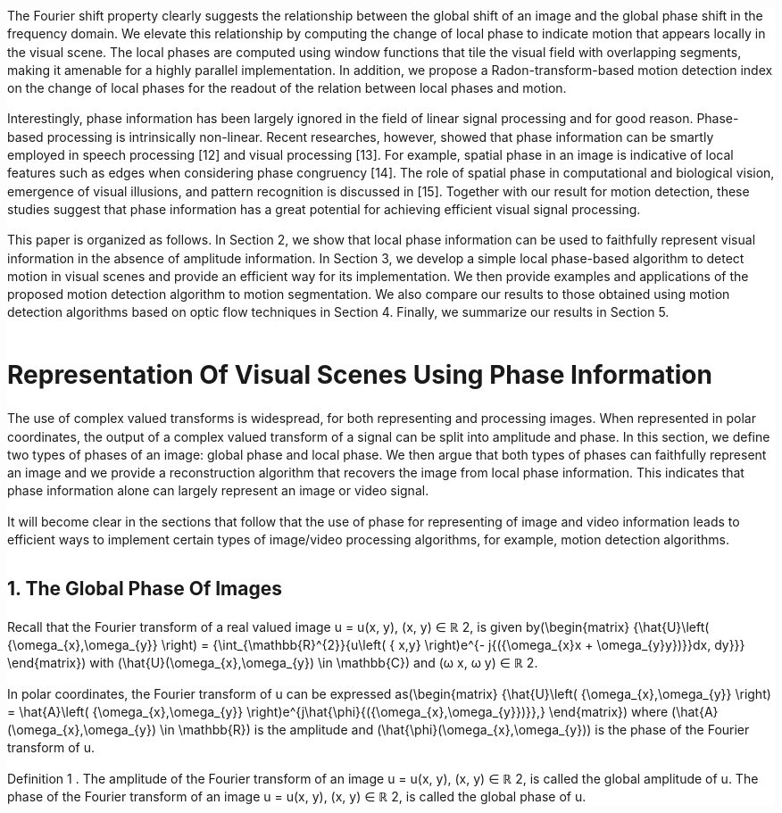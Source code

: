 The Fourier shift property clearly suggests the relationship between the global shift of an image and the global phase shift in the frequency domain. We elevate this relationship by computing the change of local phase to indicate motion that appears locally in the visual scene. The local phases are computed using window functions that tile the visual field with overlapping segments, making it amenable for a highly parallel implementation. In addition, we propose a Radon-transform-based motion detection index on the change of local phases for the readout of the relation between local phases and motion.

Interestingly, phase information has been largely ignored in the field of linear signal processing and for good reason. Phase-based processing is intrinsically non-linear. Recent researches, however, showed that phase information can be smartly employed in speech processing [12] and visual processing [13]. For example, spatial phase in an image is indicative of local features such as edges when considering phase congruency [14]. The role of spatial phase in computational and biological vision, emergence of visual illusions, and pattern recognition is discussed in [15]. Together with our result for motion detection, these studies suggest that phase information has a great potential for achieving efficient visual signal processing.

This paper is organized as follows. In Section 2, we show that local phase information can be used to faithfully represent visual information in the absence of amplitude information. In Section 3, we develop a simple local phase-based algorithm to detect motion in visual scenes and provide an efficient way for its implementation. We then provide examples and applications of the proposed motion detection algorithm to motion segmentation. We also compare our results to those obtained using motion detection algorithms based on optic flow techniques in Section 4. Finally, we summarize our results in Section 5.

# Representation Of Visual Scenes Using Phase Information

The use of complex valued transforms is widespread, for both representing and processing images. When represented in polar coordinates, the output of a complex valued transform of a signal can be split into amplitude and phase. In this section, we define two types of phases of an image: global phase and local phase. We then argue that both types of phases can faithfully represent an image and we provide a reconstruction algorithm that recovers the image from local phase information. This indicates that phase information alone can largely represent an image or video signal.

It will become clear in the sections that follow that the use of phase for representing of image and video information leads to efficient ways to implement certain types of image/video processing algorithms, for example, motion detection algorithms.

## 1. The Global Phase Of Images

Recall that the Fourier transform of a real valued image u = u(x, y), (x, y) ∈ ℝ 2, is given by\(\begin{matrix} {\hat{U}\left( {\omega_{x},\omega_{y}} \right) = {\int_{\mathbb{R}^{2}}{u\left( { x,y} \right)e^{- j{({\omega_{x}x + \omega_{y}y})}}dx\, dy}}} \end{matrix}\)  with \(\hat{U}(\omega_{x},\omega_{y}) \in \mathbb{C}\)  and (ω x, ω y) ∈ ℝ 2.

In polar coordinates, the Fourier transform of u can be expressed as\(\begin{matrix} {\hat{U}\left( {\omega_{x},\omega_{y}} \right) = \hat{A}\left( {\omega_{x},\omega_{y}} \right)e^{j\hat{\phi}{({\omega_{x},\omega_{y}})}},} \end{matrix}\) where \(\hat{A}(\omega_{x},\omega_{y}) \in \mathbb{R}\)  is the amplitude and \(\hat{\phi}(\omega_{x},\omega_{y})\)  is the phase of the Fourier transform of u.

Definition 1 . The amplitude of the Fourier transform of an image u = u(x, y), (x, y) ∈ ℝ 2, is called the global amplitude of u. The phase of the Fourier transform of an image u = u(x, y), (x, y) ∈ ℝ 2, is called the global phase of u.
